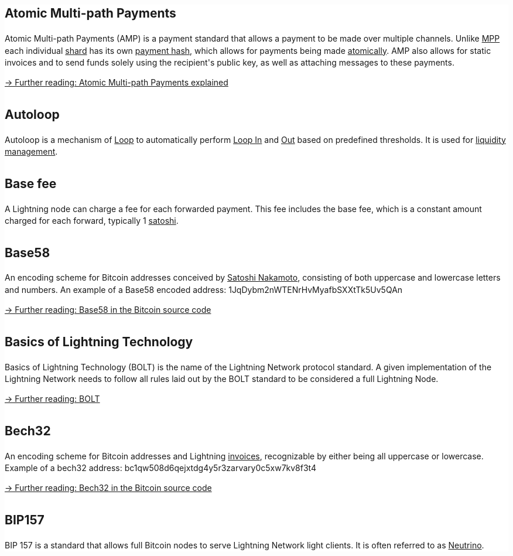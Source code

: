 ## Atomic Multi-path Payments

Atomic Multi-path Payments (AMP) is a payment standard that allows a payment to be made over multiple channels. Unlike [MPP](glossary.md#multi-path-payments) each individual [shard](glossary.md#shard) has its own [payment hash](glossary.md#payment-hash), which allows for payments being made [atomically](glossary.md#atomic). AMP also allows for static invoices and to send funds solely using the recipient's public key, as well as attaching messages to these payments.

[-> Further reading: Atomic Multi-path Payments explained](../lightning-network-tools/lnd/amp.md)

## Autoloop

Autoloop is a mechanism of [Loop](glossary.md#loop) to automatically perform [Loop In](glossary.md#loop-in) and [Out](glossary.md#loop-out) based on predefined thresholds. It is used for [liquidity management](glossary.md#liquidity-management).

## Base fee

A Lightning node can charge a fee for each forwarded payment. This fee includes the base fee, which is a constant amount charged for each forward, typically 1 [satoshi](glossary.md#satoshi).

## Base58

An encoding scheme for Bitcoin addresses conceived by [Satoshi Nakamoto](glossary.md#satoshi-nakamoto), consisting of both uppercase and lowercase letters and numbers. An example of a Base58 encoded address: 1JqDybm2nWTENrHvMyafbSXXtTk5Uv5QAn

[-> Further reading: Base58 in the Bitcoin source code](https://github.com/bitcoin/bitcoin/blob/master/src/base58.cpp)

## Basics of Lightning Technology

Basics of Lightning Technology (BOLT) is the name of the Lightning Network protocol standard. A given implementation of the Lightning Network needs to follow all rules laid out by the BOLT standard to be considered a full Lightning Node.

[-> Further reading: BOLT](https://github.com/lightning/bolts)

## Bech32

An encoding scheme for Bitcoin addresses and Lightning [invoices](glossary.md#invoice), recognizable by either being all uppercase or lowercase. Example of a bech32 address: bc1qw508d6qejxtdg4y5r3zarvary0c5xw7kv8f3t4

[-> Further reading: Bech32 in the Bitcoin source code](https://github.com/bitcoin/bitcoin/blob/master/src/bech32.cpp)

## BIP157

BIP 157 is a standard that allows full Bitcoin nodes to serve Lightning Network light clients. It is often referred to as [Neutrino](glossary.md#neutrino).
